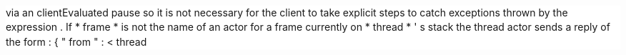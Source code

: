 via
an
clientEvaluated
pause
so
it
is
not
necessary
for
the
client
to
take
explicit
steps
to
catch
exceptions
thrown
by
the
expression
.
If
*
frame
*
is
not
the
name
of
an
actor
for
a
frame
currently
on
*
thread
*
'
s
stack
the
thread
actor
sends
a
reply
of
the
form
:
{
"
from
"
:
<
thread
>